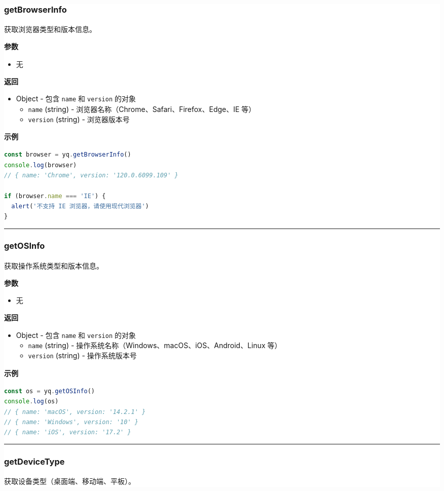
### getBrowserInfo

获取浏览器类型和版本信息。

**参数**

- 无

**返回**

- Object - 包含 `name` 和 `version` 的对象
  - `name` (string) - 浏览器名称（Chrome、Safari、Firefox、Edge、IE 等）
  - `version` (string) - 浏览器版本号

**示例**

```js
const browser = yq.getBrowserInfo()
console.log(browser)
// { name: 'Chrome', version: '120.0.6099.109' }

if (browser.name === 'IE') {
  alert('不支持 IE 浏览器，请使用现代浏览器')
}
```

---

### getOSInfo

获取操作系统类型和版本信息。

**参数**

- 无

**返回**

- Object - 包含 `name` 和 `version` 的对象
  - `name` (string) - 操作系统名称（Windows、macOS、iOS、Android、Linux 等）
  - `version` (string) - 操作系统版本号

**示例**

```js
const os = yq.getOSInfo()
console.log(os)
// { name: 'macOS', version: '14.2.1' }
// { name: 'Windows', version: '10' }
// { name: 'iOS', version: '17.2' }
```

---

### getDeviceType

获取设备类型（桌面端、移动端、平板）。
